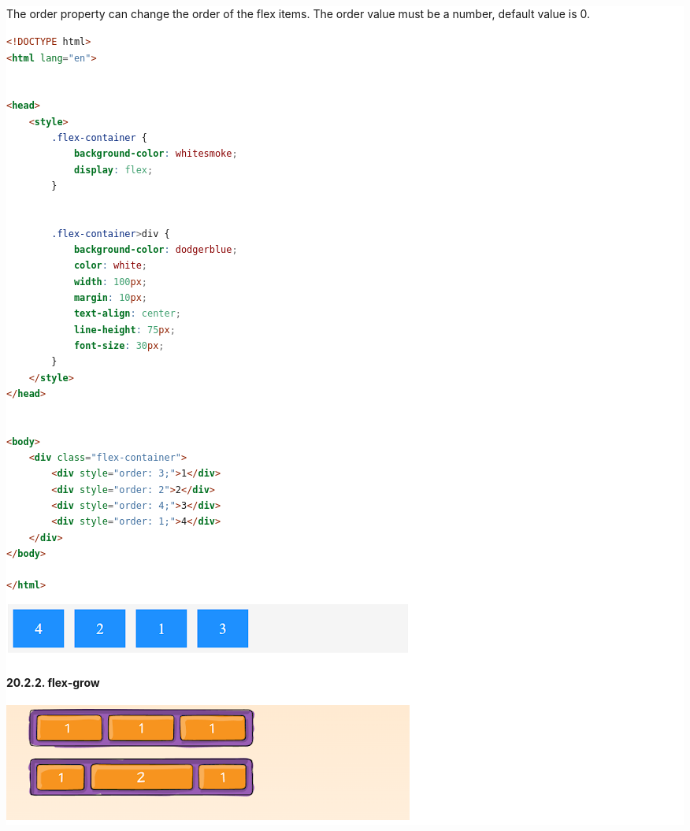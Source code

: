 The order property can change the order of the flex items. The order value must be a number, default value is 0.

```html
<!DOCTYPE html>
<html lang="en">


<head>
    <style>
        .flex-container {
            background-color: whitesmoke;
            display: flex;
        }


        .flex-container>div {
            background-color: dodgerblue;
            color: white;
            width: 100px;
            margin: 10px;
            text-align: center;
            line-height: 75px;
            font-size: 30px;
        }
    </style>
</head>


<body>
    <div class="flex-container">
        <div style="order: 3;">1</div>
        <div style="order: 2">2</div>
        <div style="order: 4;">3</div>
        <div style="order: 1;">4</div>
    </div>
</body>

</html>
```

![](./assets/images/order-1.png)

#### 20.2.2. flex-grow

![](./assets/images/flex-grow.png)
